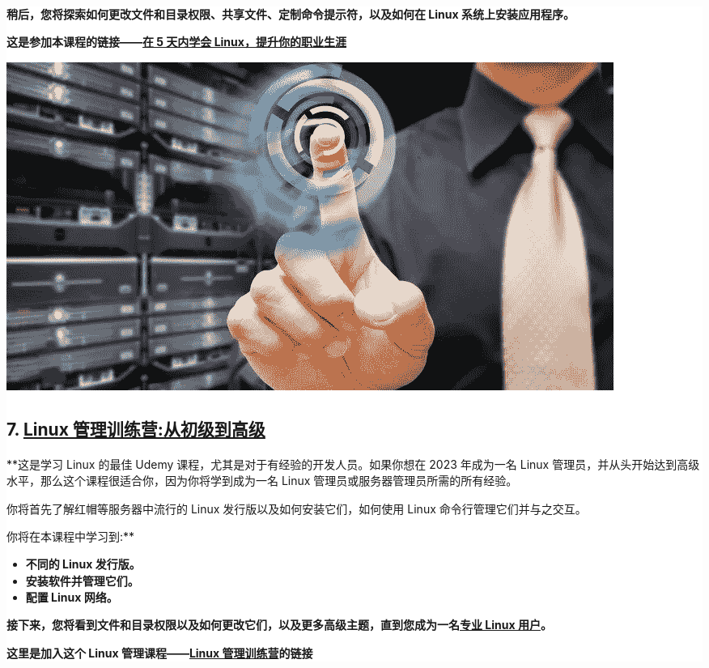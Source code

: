 **稍后，您将探索如何更改文件和目录权限、共享文件、定制命令提示符，以及如何在 Linux 系统上安装应用程序。**

****这是参加本课程的链接**——[在 5 天内学会 Linux，提升你的职业生涯](https://click.linksynergy.com/deeplink?id=JVFxdTr9V80&mid=39197&murl=https%3A%2F%2Fwww.udemy.com%2Fcourse%2Flearn-linux-in-5-days%2F)**

**[![](img/767937e610d3f9b2e6ddd27d2cc4e8d3.png)](https://click.linksynergy.com/deeplink?id=JVFxdTr9V80&mid=39197&murl=https%3A%2F%2Fwww.udemy.com%2Fcourse%2Flearn-linux-in-5-days%2F)**

## **7. [Linux 管理训练营:从初级到高级](https://click.linksynergy.com/deeplink?id=JVFxdTr9V80&mid=39197&murl=https%3A%2F%2Fwww.udemy.com%2Fcourse%2Flinux-administration-bootcamp%2F)**

**这是学习 Linux 的最佳 Udemy 课程，尤其是对于有经验的开发人员。如果你想在 2023 年成为一名 Linux 管理员，并从头开始达到高级水平，那么这个课程很适合你，因为你将学到成为一名 Linux 管理员或服务器管理员所需的所有经验。

你将首先了解红帽等服务器中流行的 Linux 发行版以及如何安装它们，如何使用 Linux 命令行管理它们并与之交互。

你将在本课程中学习到:**

*   **不同的 Linux 发行版。**
*   **安装软件并管理它们。**
*   **配置 Linux 网络。**

**接下来，您将看到文件和目录权限以及如何更改它们，以及更多高级主题，直到您成为一名[专业 Linux 用户](https://dev.to/javinpaul/top-10-linux-courses-for-programmers-and-developers-5-are-free-43al)。**

****这里是加入这个 Linux 管理课程**——[Linux 管理训练营](https://click.linksynergy.com/deeplink?id=JVFxdTr9V80&mid=39197&murl=https%3A%2F%2Fwww.udemy.com%2Fcourse%2Flinux-administration-bootcamp%2F)的链接**
